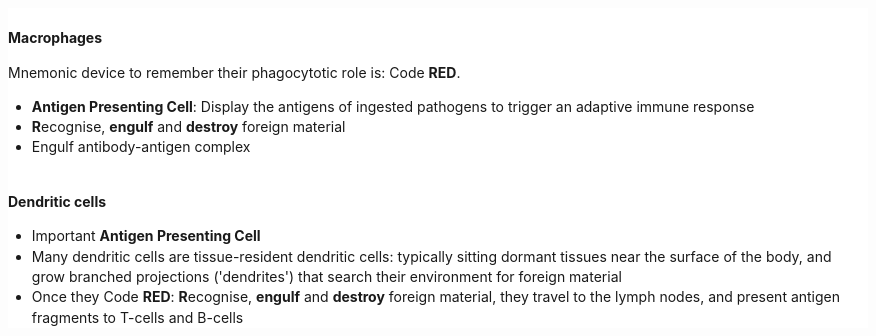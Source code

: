 <br>
<b>Macrophages</b>

Mnemonic device to remember their phagocytotic role is: Code <b>RED</b>.

<ul>
<li>
<b>Antigen Presenting Cell</b>: Display the antigens of ingested pathogens to trigger an adaptive immune response
</li>
<li>
<b>R</b>ecognise, <b>engulf</b> and <b>destroy</b> foreign material
</li>
<li>
Engulf antibody-antigen complex
</li>
</ul>

<br>
<b>Dendritic cells</b>

<ul>
<li>
Important <b>Antigen Presenting Cell</b>
</li>
<li>
Many dendritic cells are tissue-resident dendritic cells:
typically sitting dormant tissues near the surface of the body, 
and grow branched projections ('dendrites') that search their environment for foreign material
</li>
<li>
Once they Code <b>RED</b>: <b>R</b>ecognise, <b>engulf</b> and <b>destroy</b> foreign material,
they travel to the lymph nodes, and present antigen fragments to T-cells and B-cells
</li>
</ul>
